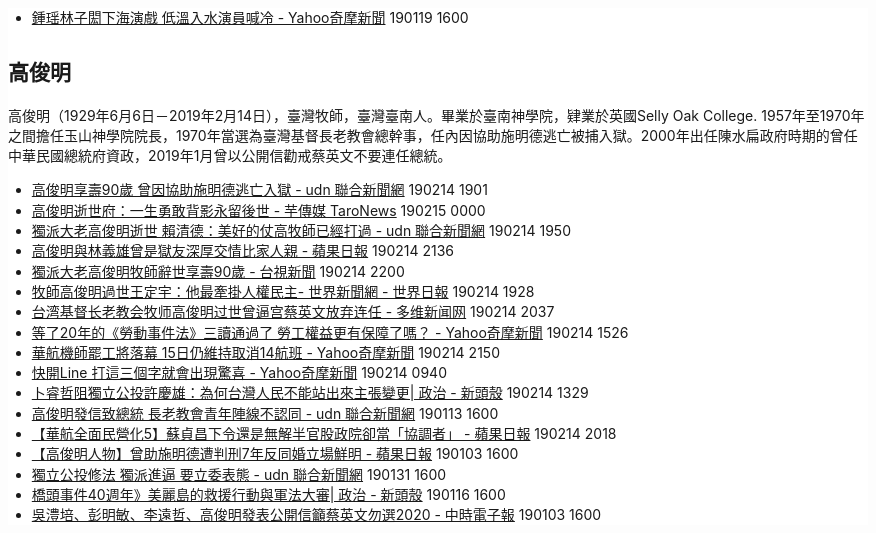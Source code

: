 - [鍾瑶林子閎下海演戲 低溫入水演員喊冷 - Yahoo奇摩新聞](https://tw.news.yahoo.com/video/%E9%8D%BE%E7%91%B6%E6%9E%97%E5%AD%90%E9%96%8E%E4%B8%8B%E6%B5%B7%E6%BC%94%E6%88%B2-%E4%BD%8E%E6%BA%AB%E5%85%A5%E6%B0%B4%E6%BC%94%E5%93%A1%E5%96%8A%E5%86%B7-132330978.html "鍾瑶林子閎下海演戲 低溫入水演員喊冷 - Yahoo奇摩新聞") 190119 1600

## 高俊明

高俊明（1929年6月6日－2019年2月14日），臺灣牧師，臺灣臺南人。畢業於臺南神學院，肄業於英國Selly Oak College. 1957年至1970年之間擔任玉山神學院院長，1970年當選為臺灣基督長老教會總幹事，任內因協助施明德逃亡被捕入獄。2000年出任陳水扁政府時期的曾任中華民國總統府資政，2019年1月曾以公開信勸戒蔡英文不要連任總統。
- [高俊明享壽90歲 曾因協助施明德逃亡入獄 - udn 聯合新聞網](https://udn.com/news/story/6656/3644517 "高俊明享壽90歲 曾因協助施明德逃亡入獄 - udn 聯合新聞網") 190214 1901
- [高俊明逝世府：一生勇敢背影永留後世 - 芋傳媒 TaroNews](https://taronews.tw/2019/02/15/254306/ "高俊明逝世府：一生勇敢背影永留後世 - 芋傳媒 TaroNews") 190215 0000
- [獨派大老高俊明逝世 賴清德：美好的仗高牧師已經打過 - udn 聯合新聞網](https://udn.com/news/story/6656/3644610 "獨派大老高俊明逝世 賴清德：美好的仗高牧師已經打過 - udn 聯合新聞網") 190214 1950
- [高俊明與林義雄曾是獄友深厚交情比家人親 - 蘋果日報](https://tw.appledaily.com/new/realtime/20190214/1517589/ "高俊明與林義雄曾是獄友深厚交情比家人親 - 蘋果日報") 190214 2136
- [獨派大老高俊明牧師辭世享壽90歲 - 台視新聞](https://www.ttv.com.tw/news/view/10802140027900N/579 "獨派大老高俊明牧師辭世享壽90歲 - 台視新聞") 190214 2200
- [牧師高俊明過世王定宇：他最牽掛人權民主- 世界新聞網 - 世界日報](https://www.worldjournal.com/6130132/article-%E7%89%A7%E5%B8%AB%E9%AB%98%E4%BF%8A%E6%98%8E%E9%81%8E%E4%B8%96-%E7%8E%8B%E5%AE%9A%E5%AE%87%EF%BC%9A%E4%BB%96%E6%9C%80%E7%89%BD%E6%8E%9B%E4%BA%BA%E6%AC%8A%E6%B0%91%E4%B8%BB/?ref=%E5%85%A8%E7%90%83_%E7%84%A6%E9%BB%9E%E6%96%B0%E8%81%9E "牧師高俊明過世王定宇：他最牽掛人權民主- 世界新聞網 - 世界日報") 190214 1928
- [台湾基督长老教会牧师高俊明过世曾逼宫蔡英文放弃连任 - 多维新闻网](http://news.dwnews.com/taiwan/news/2019-02-14/60118119.html "台湾基督长老教会牧师高俊明过世曾逼宫蔡英文放弃连任 - 多维新闻网") 190214 2037
- [等了20年的《勞動事件法》三讀通過了 勞工權益更有保障了嗎？ - Yahoo奇摩新聞](https://tw.news.yahoo.com/%E7%AD%89%E4%BA%8620%E5%B9%B4%E7%9A%84-%E5%8B%9E%E5%8B%95%E4%BA%8B%E4%BB%B6%E6%B3%95-%E4%B8%89%E8%AE%80%E9%80%9A%E9%81%8E%E4%BA%86-%E5%8B%9E%E5%B7%A5%E6%AC%8A%E7%9B%8A%E6%9B%B4%E6%9C%89%E4%BF%9D%E9%9A%9C%E4%BA%86%E5%97%8E-233405026.html "等了20年的《勞動事件法》三讀通過了 勞工權益更有保障了嗎？ - Yahoo奇摩新聞") 190214 1526
- [華航機師罷工將落幕 15日仍維持取消14航班 - Yahoo奇摩新聞](https://tw.news.yahoo.com/%E8%8F%AF%E8%88%AA%E6%A9%9F%E5%B8%AB%E7%BD%B7%E5%B7%A5%E5%B0%87%E8%90%BD%E5%B9%95-15%E6%97%A5%E4%BB%8D%E7%B6%AD%E6%8C%81%E5%8F%96%E6%B6%8814%E8%88%AA%E7%8F%AD-135000672.html "華航機師罷工將落幕 15日仍維持取消14航班 - Yahoo奇摩新聞") 190214 2150
- [快開Line 打這三個字就會出現驚喜 - Yahoo奇摩新聞](https://tw.news.yahoo.com/%E5%BF%AB%E9%96%8Bline-%E6%89%93%E9%80%99%E4%B8%89%E5%80%8B%E5%AD%97%E5%B0%B1%E6%9C%83%E5%87%BA%E7%8F%BE%E9%A9%9A%E5%96%9C-014053975.html "快開Line 打這三個字就會出現驚喜 - Yahoo奇摩新聞") 190214 0940
- [卜睿哲阻獨立公投許慶雄：為何台灣人民不能站出來主張變更| 政治 - 新頭殼](https://newtalk.tw/news/view/2019-02-14/207010 "卜睿哲阻獨立公投許慶雄：為何台灣人民不能站出來主張變更| 政治 - 新頭殼") 190214 1329
- [高俊明發信致總統 長老教會青年陣線不認同 - udn 聯合新聞網](https://udn.com/news/story/6656/3590868 "高俊明發信致總統 長老教會青年陣線不認同 - udn 聯合新聞網") 190113 1600
- [【華航全面民營化5】蘇貞昌下令還是無解半官股政院卻當「協調者」 - 蘋果日報](https://tw.appledaily.com/new/realtime/20190214/1517309/ "【華航全面民營化5】蘇貞昌下令還是無解半官股政院卻當「協調者」 - 蘋果日報") 190214 2018
- [【高俊明人物】曾助施明德遭判刑7年反同婚立場鮮明 - 蘋果日報](https://tw.appledaily.com/new/realtime/20190103/1494353/ "【高俊明人物】曾助施明德遭判刑7年反同婚立場鮮明 - 蘋果日報") 190103 1600
- [獨立公投修法 獨派進逼 要立委表態 - udn 聯合新聞網](https://udn.com/news/story/11311/3624933 "獨立公投修法 獨派進逼 要立委表態 - udn 聯合新聞網") 190131 1600
- [橋頭事件40週年》美麗島的救援行動與軍法大審| 政治 - 新頭殼](https://newtalk.tw/news/view/2019-01-16/194863 "橋頭事件40週年》美麗島的救援行動與軍法大審| 政治 - 新頭殼") 190116 1600
- [吳澧培、彭明敏、李遠哲、高俊明發表公開信籲蔡英文勿選2020 - 中時電子報](https://www.chinatimes.com/realtimenews/20190103000998-260407 "吳澧培、彭明敏、李遠哲、高俊明發表公開信籲蔡英文勿選2020 - 中時電子報") 190103 1600
